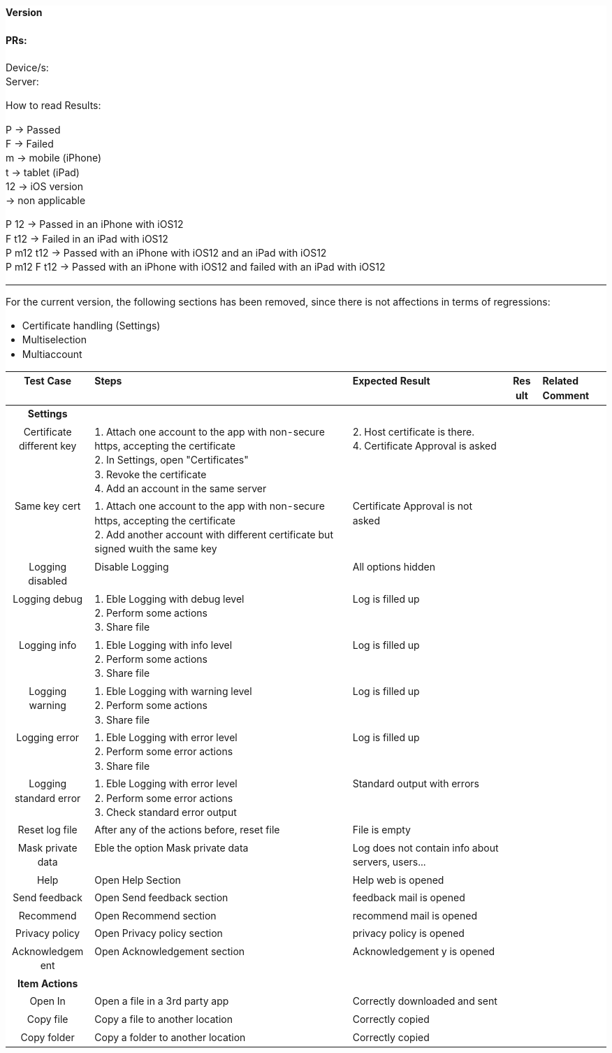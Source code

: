 #### Version 

#### PRs: <br>


Device/s: <br>
Server: 

How to read Results:

P -> Passed<br>
F -> Failed<br>
m -> mobile (iPhone)<br>
t -> tablet (iPad)<br>
12 -> iOS version<br>
 -> non applicable

P 12 -> Passed in an iPhone with iOS12<br>
F t12 -> Failed in an iPad with iOS12<br>
P m12 t12 -> Passed with an iPhone with iOS12 and an iPad with iOS12 <br>
P m12 F t12 -> Passed with an iPhone with iOS12 and failed with an iPad with iOS12 <br>

---

For the current version, the following sections has been removed, since there is not affections in terms of regressions:

- Certificate handling (Settings)
- Multiselection
- Multiaccount

 
| Test Case | Steps | Expected Result | Result | Related Comment
|:---------:| :---- | :-------------- | :----: | :------------- |
|**Settings**||||||
| Certificate different key | 1. Attach one account to the app with non-secure https, accepting the certificate<br>2. In Settings, open "Certificates"<br>3. Revoke the certificate<br>4. Add an account in the same server | 2. Host certificate is there.<br>4. Certificate Approval is asked  |  |  |
| Same key cert | 1. Attach one account to the app with non-secure https, accepting the certificate<br>2. Add another account with different certificate but signed wuith the same key | Certificate Approval is not asked  |   |  |
| Logging disabled | Disable Logging| All options hidden  |  |  |
| Logging debug | 1. Eble Logging with debug level<br>2. Perform some actions<br>3. Share file | Log is filled up |  |  |
| Logging info | 1. Eble Logging with info level<br>2. Perform some actions<br>3. Share file | Log is filled up |  |  |
| Logging warning | 1. Eble Logging with warning level<br>2. Perform some actions<br>3. Share file | Log is filled up |  |  |
| Logging error | 1. Eble Logging with error level <br>2. Perform some error actions<br>3. Share file | Log is filled up |  |  |
| Logging standard error | 1. Eble Logging with error level <br>2. Perform some error actions<br>3. Check standard error output | Standard output with errors |  |  |
| Reset log file | After any of the actions before, reset file  | File is empty|   |  |
| Mask private data | Eble the option Mask private data  | Log does not contain info about servers, users...|  |  |
| Help | Open Help Section  | Help web is opened |  |  |
| Send feedback | Open Send feedback section | feedback mail is opened|  |  |
| Recommend | Open Recommend section | recommend mail is opened|  |  |
| Privacy policy | Open Privacy policy section | privacy policy is opened|  |  |
| Acknowledgement | Open Acknowledgement section | Acknowledgement y is opened|  |  |
|**Item Actions**||||||
| Open In | Open a file in a 3rd party app | Correctly downloaded and sent |   |  |
| Copy file | Copy a file to another location | Correctly copied |  | |
| Copy folder| Copy a folder to another location | Correctly copied |  |  |
